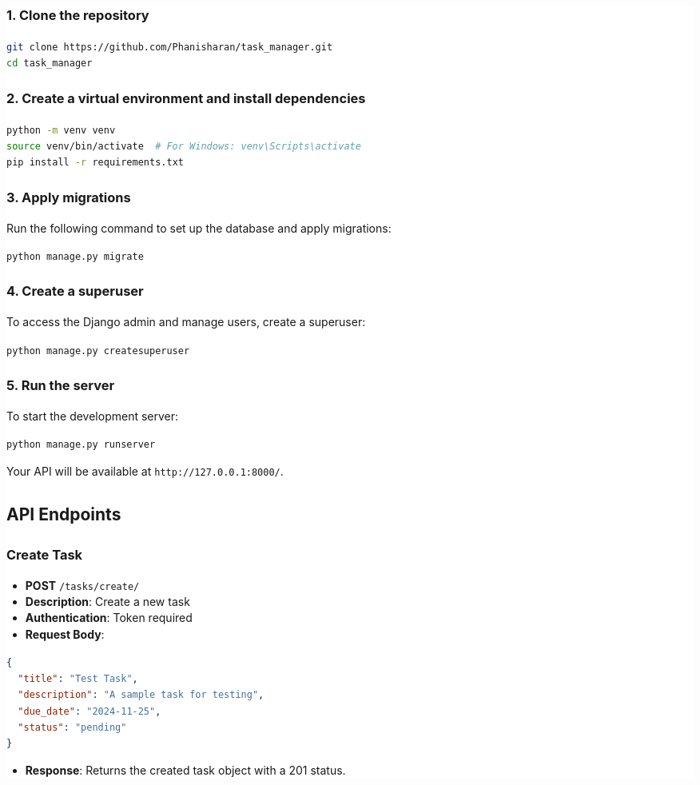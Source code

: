 ### 1. Clone the repository

```bash
git clone https://github.com/Phanisharan/task_manager.git
cd task_manager
```

### 2. Create a virtual environment and install dependencies

```bash
python -m venv venv
source venv/bin/activate  # For Windows: venv\Scripts\activate
pip install -r requirements.txt
```

### 3. Apply migrations

Run the following command to set up the database and apply migrations:

```bash
python manage.py migrate
```

### 4. Create a superuser

To access the Django admin and manage users, create a superuser:

```bash
python manage.py createsuperuser
```

### 5. Run the server

To start the development server:

```bash
python manage.py runserver
```

Your API will be available at `http://127.0.0.1:8000/`.

## API Endpoints

### Create Task
- **POST** `/tasks/create/`
- **Description**: Create a new task
- **Authentication**: Token required
- **Request Body**:
```json
{
  "title": "Test Task",
  "description": "A sample task for testing",
  "due_date": "2024-11-25",
  "status": "pending"
}
```
- **Response**: Returns the created task object with a 201 status.

